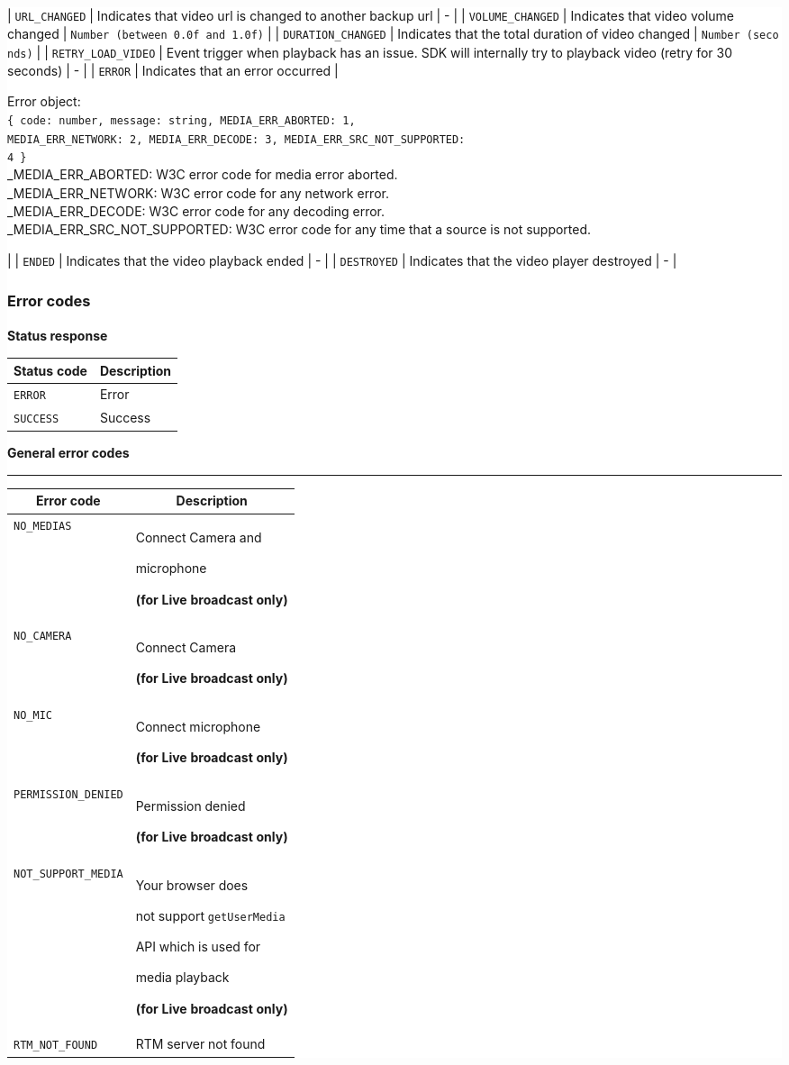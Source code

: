 | `URL_CHANGED`      | Indicates that video url is changed to another backup url                                                  | -                                                                                                                                                                                                                                                                                                                                                                                                                                                             |
| `VOLUME_CHANGED`   | Indicates that video volume changed                                                                        | `Number (between 0.0f and 1.0f)`                                                                                                                                                                                                                                                                                                                                                                                                                              |
| `DURATION_CHANGED` | Indicates that the total duration of video changed                                                         | `Number (seconds)`                                                                                                                                                                                                                                                                                                                                                                                                                                            |
| `RETRY_LOAD_VIDEO` | Event trigger when playback has an issue. SDK will internally try to playback video (retry for 30 seconds) | -                                                                                                                                                                                                                                                                                                                                                                                                                                                             |
| `ERROR`            | Indicates that an error occurred                                                                           | <p>Error object:<br><code>{ code: number, message: string, MEDIA_ERR_ABORTED: 1, MEDIA_ERR_NETWORK: 2, MEDIA_ERR_DECODE: 3, MEDIA_ERR_SRC_NOT_SUPPORTED: 4 }</code><br>_MEDIA_ERR_ABORTED: W3C error code for media error aborted.<br>_MEDIA_ERR_NETWORK: W3C error code for any network error.<br>_MEDIA_ERR_DECODE: W3C error code for any decoding error.<br>_MEDIA_ERR_SRC_NOT_SUPPORTED: W3C error code for any time that a source is not supported.</p> |
| `ENDED`            | Indicates that the video playback ended                                                                    | -                                                                                                                                                                                                                                                                                                                                                                                                                                                             |
| `DESTROYED`        | Indicates that the video player destroyed                                                                  | -                                                                                                                                                                                                                                                                                                                                                                                                                                                             |

### Error codes

**Status response**

| Status code | Description |
| ----------- | ----------- |
| `ERROR`     | Error       |
| `SUCCESS`   | Success     |

**General error codes**

****

| Error code             | Description                                                                                                                                                                |
| ---------------------- | -------------------------------------------------------------------------------------------------------------------------------------------------------------------------- |
| `NO_MEDIAS`            | <p>Connect Camera and </p><p>microphone </p><p><strong>(for Live broadcast only)</strong></p>                                                                              |
| `NO_CAMERA`            | <p>Connect Camera </p><p><strong>(for Live broadcast only)</strong></p>                                                                                                    |
| `NO_MIC`               | <p>Connect microphone </p><p><strong>(for Live broadcast only)</strong></p>                                                                                                |
| `PERMISSION_DENIED`    | <p>Permission denied </p><p><strong>(for Live broadcast only)</strong></p>                                                                                                 |
| `NOT_SUPPORT_MEDIA`    | <p>Your browser does </p><p>not support <code>getUserMedia</code> </p><p>API which is used for </p><p>media playback </p><p><strong>(for Live broadcast only)</strong></p> |
| `RTM_NOT_FOUND`        | RTM server not found                                                                                                                                                       |